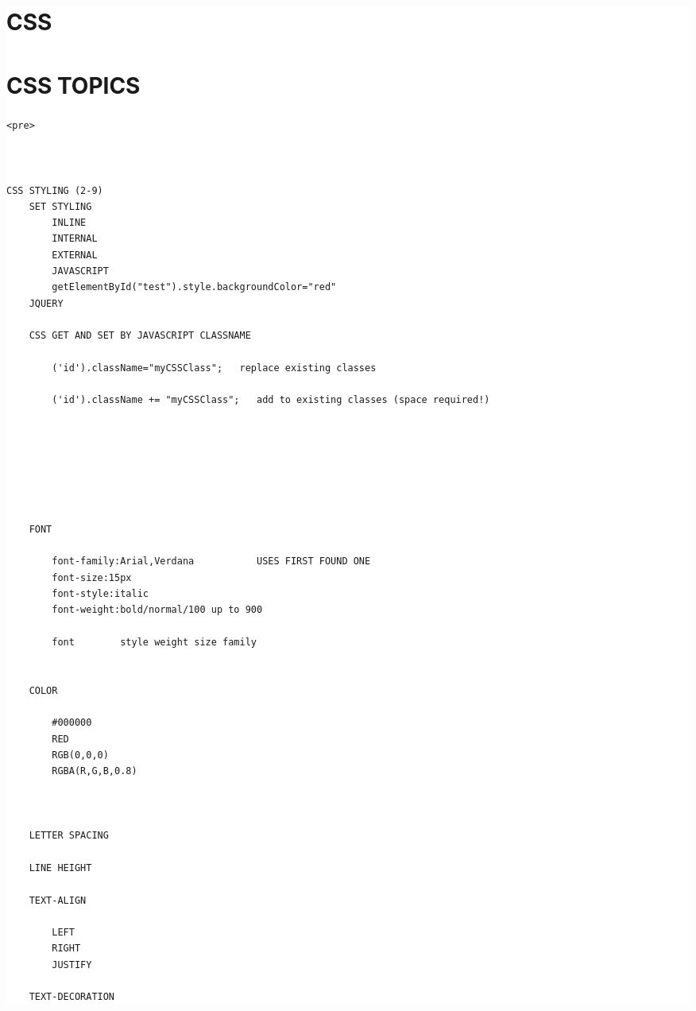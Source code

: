 # CSS

# CSS TOPICS
    
    
    <pre>
    
    	
    	
    CSS STYLING (2-9)
    	SET STYLING 
    		INLINE
    		INTERNAL
    		EXTERNAL
    		JAVASCRIPT 
    		getElementById("test").style.backgroundColor="red"
    	JQUERY
    	
    	CSS GET AND SET BY JAVASCRIPT CLASSNAME
    	
    		('id').className="myCSSClass";   replace existing classes
    		
    		('id').className += "myCSSClass";   add to existing classes (space required!)
    	
    	
    	
    	
    	
    	
    	
    	FONT
    	
    		font-family:Arial,Verdana			USES FIRST FOUND ONE
    		font-size:15px
    		font-style:italic
    		font-weight:bold/normal/100 up to 900
    		
    		font		style weight size family
    		
    		
    	COLOR
    	
    		#000000
    		RED
    		RGB(0,0,0)
    		RGBA(R,G,B,0.8)
    		
    	
    	
    	LETTER SPACING
    	
    	LINE HEIGHT
    	
    	TEXT-ALIGN
    	
    		LEFT
    		RIGHT
    		JUSTIFY
    		
    	TEXT-DECORATION
    		